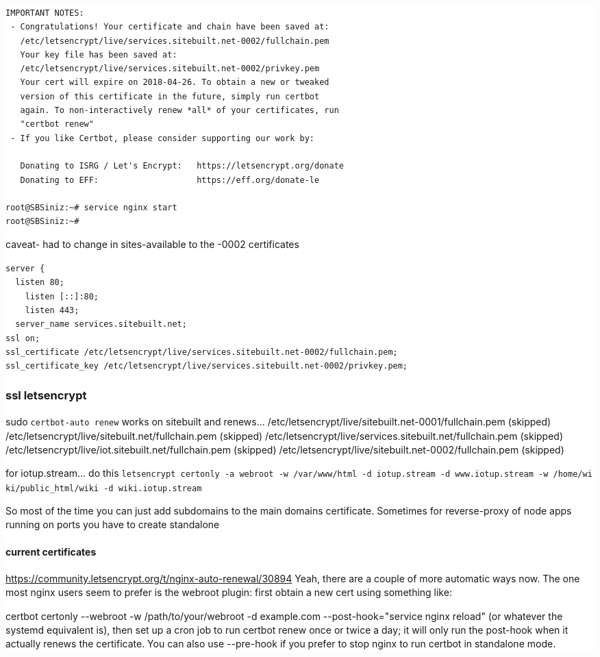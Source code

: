     IMPORTANT NOTES:
     - Congratulations! Your certificate and chain have been saved at:
       /etc/letsencrypt/live/services.sitebuilt.net-0002/fullchain.pem
       Your key file has been saved at:
       /etc/letsencrypt/live/services.sitebuilt.net-0002/privkey.pem
       Your cert will expire on 2018-04-26. To obtain a new or tweaked
       version of this certificate in the future, simply run certbot
       again. To non-interactively renew *all* of your certificates, run
       "certbot renew"
     - If you like Certbot, please consider supporting our work by:

       Donating to ISRG / Let's Encrypt:   https://letsencrypt.org/donate
       Donating to EFF:                    https://eff.org/donate-le

    root@SBSiniz:~# service nginx start
    root@SBSiniz:~#

caveat- had to change in sites-available to the -0002 certificates

    server {
      listen 80;
        listen [::]:80;
        listen 443;
      server_name services.sitebuilt.net;
    ssl on;
    ssl_certificate /etc/letsencrypt/live/services.sitebuilt.net-0002/fullchain.pem;
    ssl_certificate_key /etc/letsencrypt/live/services.sitebuilt.net-0002/privkey.pem;

### ssl letsencrypt
sudo `certbot-auto renew` works on sitebuilt and renews...
  /etc/letsencrypt/live/sitebuilt.net-0001/fullchain.pem (skipped)
  /etc/letsencrypt/live/sitebuilt.net/fullchain.pem (skipped)
  /etc/letsencrypt/live/services.sitebuilt.net/fullchain.pem (skipped)
  /etc/letsencrypt/live/iot.sitebuilt.net/fullchain.pem (skipped)
  /etc/letsencrypt/live/sitebuilt.net-0002/fullchain.pem (skipped)

for iotup.stream... do this
`letsencrypt certonly -a webroot -w /var/www/html -d iotup.stream -d www.iotup.stream -w /home/wiki/public_html/wiki -d wiki.iotup.stream`

So most of the time you can just add subdomains to the main domains certificate. Sometimes for reverse-proxy of node apps running on ports you have to create standalone

#### current certificates
https://community.letsencrypt.org/t/nginx-auto-renewal/30894
Yeah, there are a couple of more automatic ways now. The one most nginx users seem to prefer is the webroot plugin: first obtain a new cert using something like:

certbot certonly --webroot -w /path/to/your/webroot -d example.com --post-hook="service nginx reload"
(or whatever the systemd equivalent is), then set up a cron job to run certbot renew once or twice a day; it will only run the post-hook when it actually renews the certificate. You can also use --pre-hook if you prefer to stop nginx to run certbot in standalone mode.

